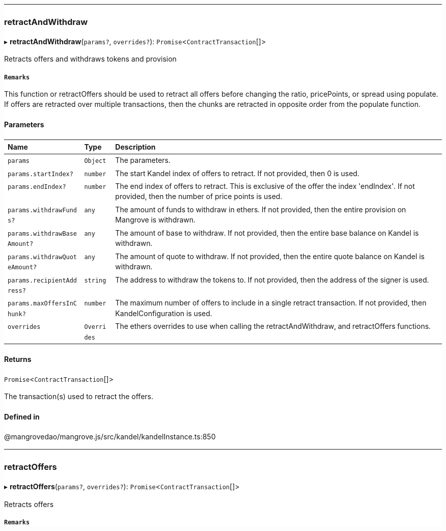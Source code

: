 ___

### <a id="retractandwithdraw" name="retractandwithdraw"></a> retractAndWithdraw

▸ **retractAndWithdraw**(`params?`, `overrides?`): `Promise`<`ContractTransaction`[]\>

Retracts offers and withdraws tokens and provision

**`Remarks`**

This function or retractOffers should be used to retract all offers before changing the ratio, pricePoints, or spread using populate.
If offers are retracted over multiple transactions, then the chunks are retracted in opposite order from the populate function.

#### Parameters

| Name | Type | Description |
| :------ | :------ | :------ |
| `params` | `Object` | The parameters. |
| `params.startIndex?` | `number` | The start Kandel index of offers to retract. If not provided, then 0 is used. |
| `params.endIndex?` | `number` | The end index of offers to retract. This is exclusive of the offer the index 'endIndex'. If not provided, then the number of price points is used. |
| `params.withdrawFunds?` | `any` | The amount of funds to withdraw in ethers. If not provided, then the entire provision on Mangrove is withdrawn. |
| `params.withdrawBaseAmount?` | `any` | The amount of base to withdraw. If not provided, then the entire base balance on Kandel is withdrawn. |
| `params.withdrawQuoteAmount?` | `any` | The amount of quote to withdraw. If not provided, then the entire quote balance on Kandel is withdrawn. |
| `params.recipientAddress?` | `string` | The address to withdraw the tokens to. If not provided, then the address of the signer is used. |
| `params.maxOffersInChunk?` | `number` | The maximum number of offers to include in a single retract transaction. If not provided, then KandelConfiguration is used. |
| `overrides` | `Overrides` | The ethers overrides to use when calling the retractAndWithdraw, and retractOffers functions. |

#### Returns

`Promise`<`ContractTransaction`[]\>

The transaction(s) used to retract the offers.

#### Defined in

@mangrovedao/mangrove.js/src/kandel/kandelInstance.ts:850

___

### <a id="retractoffers" name="retractoffers"></a> retractOffers

▸ **retractOffers**(`params?`, `overrides?`): `Promise`<`ContractTransaction`[]\>

Retracts offers

**`Remarks`**
